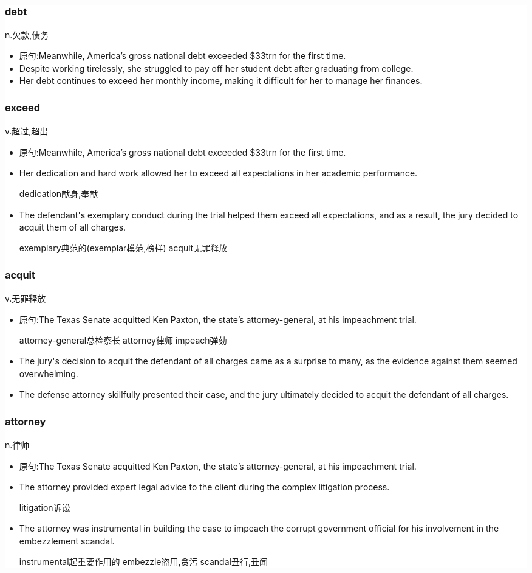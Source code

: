 

### debt

n.欠款,债务

* 原句:Meanwhile, America’s gross national debt exceeded $33trn for the first time.
* Despite working tirelessly, she struggled to pay off her student debt after graduating from college.
* Her debt continues to exceed her monthly income, making it difficult for her to manage her finances.



### exceed

v.超过,超出

* 原句:Meanwhile, America’s gross national debt exceeded $33trn for the first time.

* Her dedication and hard work allowed her to exceed all expectations in her academic performance.

  dedication献身,奉献

* The defendant's exemplary conduct during the trial helped them exceed all expectations, and as a result, the jury decided to acquit them of all charges.

  exemplary典范的(exemplar模范,榜样)	acquit无罪释放



### acquit

v.无罪释放

* 原句:The Texas Senate acquitted Ken Paxton, the state’s attorney-general, at his impeachment trial.

  attorney-general总检察长	attorney律师	impeach弹劾

* The jury's decision to acquit the defendant of all charges came as a surprise to many, as the evidence against them seemed overwhelming.

* The defense attorney skillfully presented their case, and the jury ultimately decided to acquit the defendant of all charges.



### attorney

n.律师

* 原句:The Texas Senate acquitted Ken Paxton, the state’s attorney-general, at his impeachment trial.

* The attorney provided expert legal advice to the client during the complex litigation process.

  litigation诉讼

* The attorney was instrumental in building the case to impeach the corrupt government official for his involvement in the embezzlement scandal.

  instrumental起重要作用的	embezzle盗用,贪污	scandal丑行,丑闻

